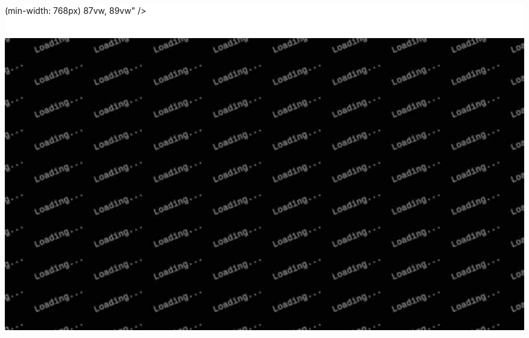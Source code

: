   (min-width: 768px) 87vw,
  89vw" />
</div>

<br>

<div id="container1" class="twentytwenty-container">
 <img width="100%" height="100%" class="lazyload" src="./../images/loading.jpg"
  data-src="./../images/BT19/tv-18625-1090px.jpg"
  data-srcset="./../images/BT19/tv-18625-512px.jpg 512w,
  ./../images/BT19/tv-18625-768px.jpg 768w,
  ./../images/BT19/tv-18625-1090px.jpg 1090w"
  sizes="(min-width: 1218px) 1090px,
  (min-width: 768px) 87vw,
  89vw" />